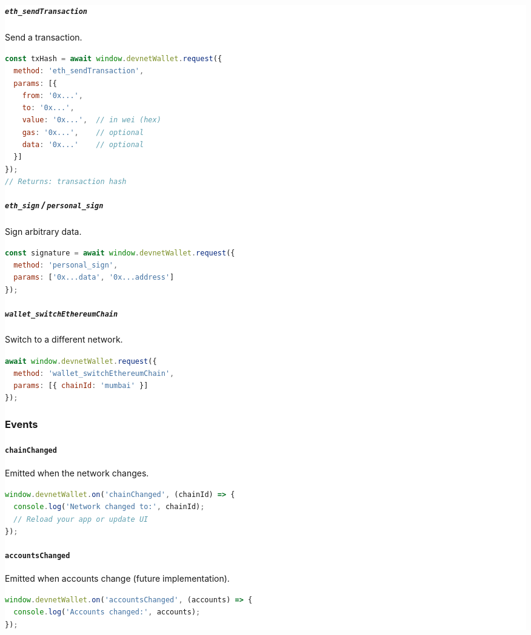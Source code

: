 ##### `eth_sendTransaction`
Send a transaction.

```javascript
const txHash = await window.devnetWallet.request({
  method: 'eth_sendTransaction',
  params: [{
    from: '0x...',
    to: '0x...',
    value: '0x...',  // in wei (hex)
    gas: '0x...',    // optional
    data: '0x...'    // optional
  }]
});
// Returns: transaction hash
```

##### `eth_sign` / `personal_sign`
Sign arbitrary data.

```javascript
const signature = await window.devnetWallet.request({
  method: 'personal_sign',
  params: ['0x...data', '0x...address']
});
```

##### `wallet_switchEthereumChain`
Switch to a different network.

```javascript
await window.devnetWallet.request({
  method: 'wallet_switchEthereumChain',
  params: [{ chainId: 'mumbai' }]
});
```

### Events

#### `chainChanged`
Emitted when the network changes.

```javascript
window.devnetWallet.on('chainChanged', (chainId) => {
  console.log('Network changed to:', chainId);
  // Reload your app or update UI
});
```

#### `accountsChanged`
Emitted when accounts change (future implementation).

```javascript
window.devnetWallet.on('accountsChanged', (accounts) => {
  console.log('Accounts changed:', accounts);
});
```
